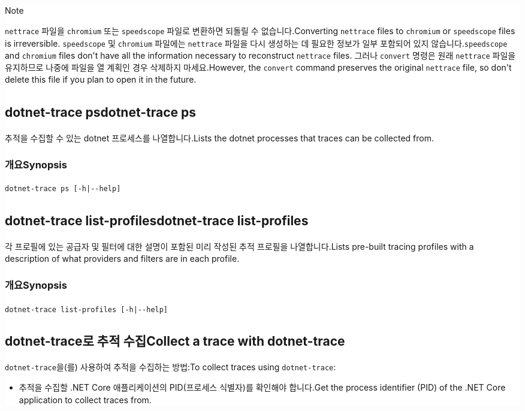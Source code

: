 > [!NOTE]
> <span data-ttu-id="0c7c2-196">`nettrace` 파일을 `chromium` 또는 `speedscope` 파일로 변환하면 되돌릴 수 없습니다.</span><span class="sxs-lookup"><span data-stu-id="0c7c2-196">Converting `nettrace` files to `chromium` or `speedscope` files is irreversible.</span></span> <span data-ttu-id="0c7c2-197">`speedscope` 및 `chromium` 파일에는 `nettrace` 파일을 다시 생성하는 데 필요한 정보가 일부 포함되어 있지 않습니다.</span><span class="sxs-lookup"><span data-stu-id="0c7c2-197">`speedscope` and `chromium` files don't have all the information necessary to reconstruct `nettrace` files.</span></span> <span data-ttu-id="0c7c2-198">그러나 `convert` 명령은 원래 `nettrace` 파일을 유지하므로 나중에 파일을 열 계획인 경우 삭제하지 마세요.</span><span class="sxs-lookup"><span data-stu-id="0c7c2-198">However, the `convert` command preserves the original `nettrace` file, so don't delete this file if you plan to open it in the future.</span></span>

## <a name="dotnet-trace-ps"></a><span data-ttu-id="0c7c2-199">dotnet-trace ps</span><span class="sxs-lookup"><span data-stu-id="0c7c2-199">dotnet-trace ps</span></span>

 <span data-ttu-id="0c7c2-200">추적을 수집할 수 있는 dotnet 프로세스를 나열합니다.</span><span class="sxs-lookup"><span data-stu-id="0c7c2-200">Lists the dotnet processes that traces can be collected from.</span></span>

### <a name="synopsis"></a><span data-ttu-id="0c7c2-201">개요</span><span class="sxs-lookup"><span data-stu-id="0c7c2-201">Synopsis</span></span>

```console
dotnet-trace ps [-h|--help]
```

## <a name="dotnet-trace-list-profiles"></a><span data-ttu-id="0c7c2-202">dotnet-trace list-profiles</span><span class="sxs-lookup"><span data-stu-id="0c7c2-202">dotnet-trace list-profiles</span></span>

<span data-ttu-id="0c7c2-203">각 프로필에 있는 공급자 및 필터에 대한 설명이 포함된 미리 작성된 추적 프로필을 나열합니다.</span><span class="sxs-lookup"><span data-stu-id="0c7c2-203">Lists pre-built tracing profiles with a description of what providers and filters are in each profile.</span></span>

### <a name="synopsis"></a><span data-ttu-id="0c7c2-204">개요</span><span class="sxs-lookup"><span data-stu-id="0c7c2-204">Synopsis</span></span>

```console
dotnet-trace list-profiles [-h|--help]
```

## <a name="collect-a-trace-with-dotnet-trace"></a><span data-ttu-id="0c7c2-205">dotnet-trace로 추적 수집</span><span class="sxs-lookup"><span data-stu-id="0c7c2-205">Collect a trace with dotnet-trace</span></span>

<span data-ttu-id="0c7c2-206">`dotnet-trace`을(를) 사용하여 추적을 수집하는 방법:</span><span class="sxs-lookup"><span data-stu-id="0c7c2-206">To collect traces using `dotnet-trace`:</span></span>

- <span data-ttu-id="0c7c2-207">추적을 수집할 .NET Core 애플리케이션의 PID(프로세스 식별자)를 확인해야 합니다.</span><span class="sxs-lookup"><span data-stu-id="0c7c2-207">Get the process identifier (PID) of the .NET Core application to collect traces from.</span></span>
